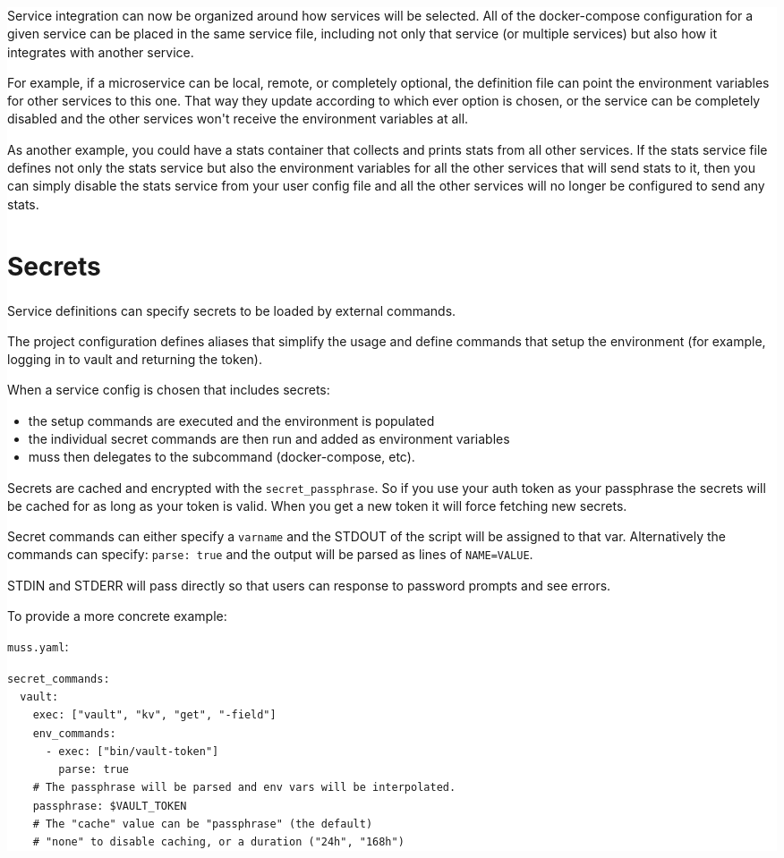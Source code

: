 Service integration can now be organized around how services will be selected.
All of the docker-compose configuration for a given service can be placed in the
same service file, including not only that service (or multiple services)
but also how it integrates with another service.

For example, if a microservice can be local, remote, or completely optional,
the definition file can point the environment variables for other services
to this one.  That way they update according to which ever option is chosen,
or the service can be completely disabled and the other services won't receive
the environment variables at all.

As another example, you could have a stats container that collects and prints
stats from all other services.  If the stats service file defines not only the
stats service but also the environment variables for all the other services
that will send stats to it, then you can simply disable the stats service
from your user config file and all the other services will no longer be
configured to send any stats.


# Secrets

Service definitions can specify secrets to be loaded by external commands.

The project configuration defines aliases that simplify the usage
and define commands that setup the environment
(for example, logging in to vault and returning the token).

When a service config is chosen that includes secrets:

- the setup commands are executed and the environment is populated
- the individual secret commands are then run and added as environment variables
- muss then delegates to the subcommand (docker-compose, etc).

Secrets are cached and encrypted with the `secret_passphrase`.
So if you use your auth token as your passphrase the secrets will be cached
for as long as your token is valid.  When you get a new token it will force
fetching new secrets.

Secret commands can either specify a `varname` and the STDOUT of the script
will be assigned to that var.
Alternatively the commands can specify: `parse: true`
and the output will be parsed as lines of `NAME=VALUE`.

STDIN and STDERR will pass directly so that users can response to password
prompts and see errors.

To provide a more concrete example:

`muss.yaml`:

    secret_commands:
      vault:
        exec: ["vault", "kv", "get", "-field"]
        env_commands:
          - exec: ["bin/vault-token"]
            parse: true
        # The passphrase will be parsed and env vars will be interpolated.
        passphrase: $VAULT_TOKEN
        # The "cache" value can be "passphrase" (the default)
        # "none" to disable caching, or a duration ("24h", "168h")